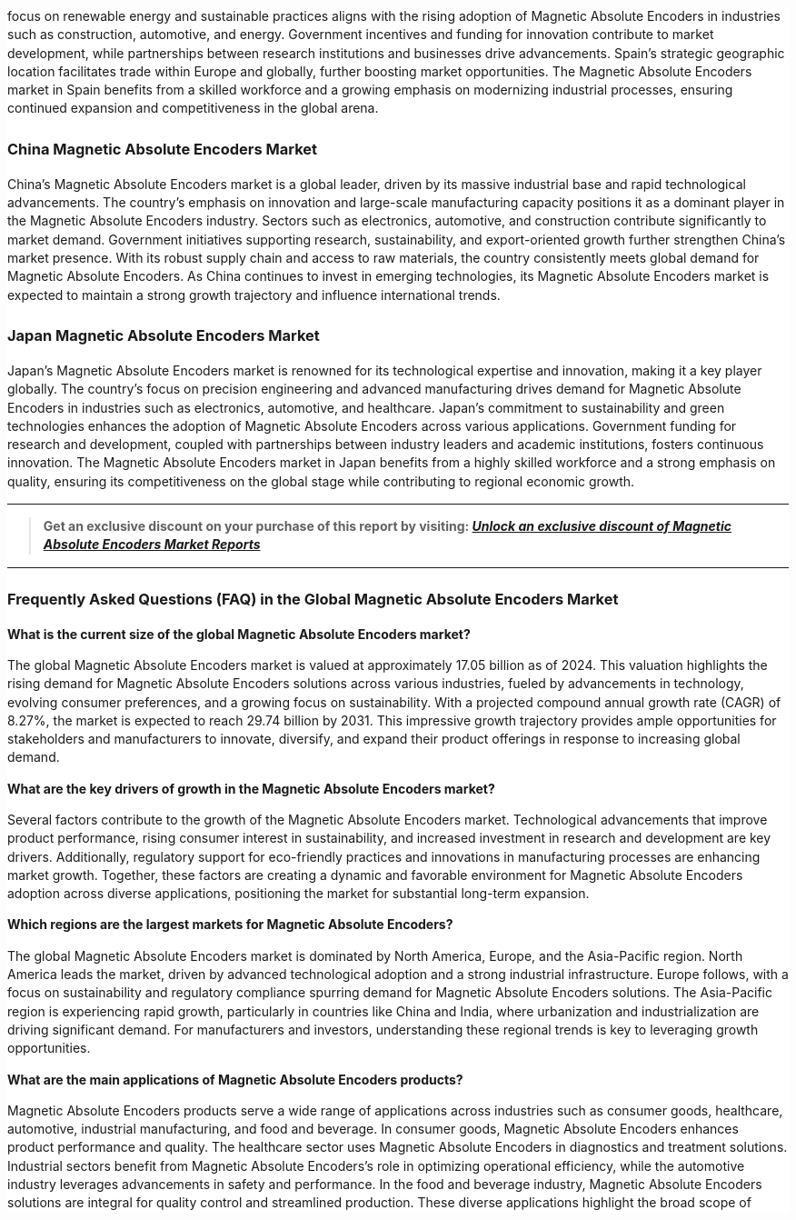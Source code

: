 focus on renewable energy and sustainable practices aligns with the rising adoption of Magnetic Absolute Encoders in industries such as construction, automotive, and energy. Government incentives and funding for innovation contribute to market development, while partnerships between research institutions and businesses drive advancements. Spain&rsquo;s strategic geographic location facilitates trade within Europe and globally, further boosting market opportunities. The Magnetic Absolute Encoders market in Spain benefits from a skilled workforce and a growing emphasis on modernizing industrial processes, ensuring continued expansion and competitiveness in the global arena.</p><h3>China Magnetic Absolute Encoders Market</h3><p>China&rsquo;s Magnetic Absolute Encoders market is a global leader, driven by its massive industrial base and rapid technological advancements. The country&rsquo;s emphasis on innovation and large-scale manufacturing capacity positions it as a dominant player in the Magnetic Absolute Encoders industry. Sectors such as electronics, automotive, and construction contribute significantly to market demand. Government initiatives supporting research, sustainability, and export-oriented growth further strengthen China&rsquo;s market presence. With its robust supply chain and access to raw materials, the country consistently meets global demand for Magnetic Absolute Encoders. As China continues to invest in emerging technologies, its Magnetic Absolute Encoders market is expected to maintain a strong growth trajectory and influence international trends.</p><h3>Japan Magnetic Absolute Encoders Market</h3><p>Japan&rsquo;s Magnetic Absolute Encoders market is renowned for its technological expertise and innovation, making it a key player globally. The country&rsquo;s focus on precision engineering and advanced manufacturing drives demand for Magnetic Absolute Encoders in industries such as electronics, automotive, and healthcare. Japan&rsquo;s commitment to sustainability and green technologies enhances the adoption of Magnetic Absolute Encoders across various applications. Government funding for research and development, coupled with partnerships between industry leaders and academic institutions, fosters continuous innovation. The Magnetic Absolute Encoders market in Japan benefits from a highly skilled workforce and a strong emphasis on quality, ensuring its competitiveness on the global stage while contributing to regional economic growth.</p><hr /><blockquote><p><strong>Get an exclusive discount on your purchase of this report by visiting: <em><a href="://marketresearchpulse.com/ask-for-discount/150461?utm_source=Github&amp;utm_medium=022">Unlock an exclusive discount of Magnetic Absolute Encoders Market Reports</a></em>&nbsp;</strong></p></blockquote><hr /><h3>Frequently Asked Questions (FAQ) in the Global Magnetic Absolute Encoders Market</h3><p><strong>What is the current size of the global Magnetic Absolute Encoders market?</strong></p><p>The global Magnetic Absolute Encoders market is valued at approximately 17.05 billion as of 2024. This valuation highlights the rising demand for Magnetic Absolute Encoders solutions across various industries, fueled by advancements in technology, evolving consumer preferences, and a growing focus on sustainability. With a projected compound annual growth rate (CAGR) of 8.27%, the market is expected to reach 29.74 billion by 2031. This impressive growth trajectory provides ample opportunities for stakeholders and manufacturers to innovate, diversify, and expand their product offerings in response to increasing global demand.</p><p><strong>What are the key drivers of growth in the Magnetic Absolute Encoders market?</strong></p><p>Several factors contribute to the growth of the Magnetic Absolute Encoders market. Technological advancements that improve product performance, rising consumer interest in sustainability, and increased investment in research and development are key drivers. Additionally, regulatory support for eco-friendly practices and innovations in manufacturing processes are enhancing market growth. Together, these factors are creating a dynamic and favorable environment for Magnetic Absolute Encoders adoption across diverse applications, positioning the market for substantial long-term expansion.</p><p><strong>Which regions are the largest markets for Magnetic Absolute Encoders?</strong></p><p>The global Magnetic Absolute Encoders market is dominated by North America, Europe, and the Asia-Pacific region. North America leads the market, driven by advanced technological adoption and a strong industrial infrastructure. Europe follows, with a focus on sustainability and regulatory compliance spurring demand for Magnetic Absolute Encoders solutions. The Asia-Pacific region is experiencing rapid growth, particularly in countries like China and India, where urbanization and industrialization are driving significant demand. For manufacturers and investors, understanding these regional trends is key to leveraging growth opportunities.</p><p><strong>What are the main applications of Magnetic Absolute Encoders products?</strong></p><p>Magnetic Absolute Encoders products serve a wide range of applications across industries such as consumer goods, healthcare, automotive, industrial manufacturing, and food and beverage. In consumer goods, Magnetic Absolute Encoders enhances product performance and quality. The healthcare sector uses Magnetic Absolute Encoders in diagnostics and treatment solutions. Industrial sectors benefit from Magnetic Absolute Encoders&rsquo;s role in optimizing operational efficiency, while the automotive industry leverages advancements in safety and performance. In the food and beverage industry, Magnetic Absolute Encoders solutions are integral for quality control and streamlined production. These diverse applications highlight the broad scope of